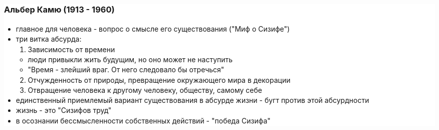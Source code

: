 ### Альбер Камю (1913 - 1960)

- главное для человека - вопрос о смысле его существования ("Миф о Сизифе")
- три витка абсурда:
  1. Зависимость от времени
    - люди привыкли жить будущим, но оно может не наступить
    - "Время - злейший враг. От него следовало бы отречься"
  2. Отчужденность от природы, превращение окружающего мира в декорации
  3. Отвращение человека к другому человеку, обществу, самому себе
- единственный приемлемый вариант существования в абсурде жизни - бугт против
  этой абсурдности
- жизнь - это "Сизифов труд"
- в осознании бессмысленности собственных действий - "победа Сизифа"
